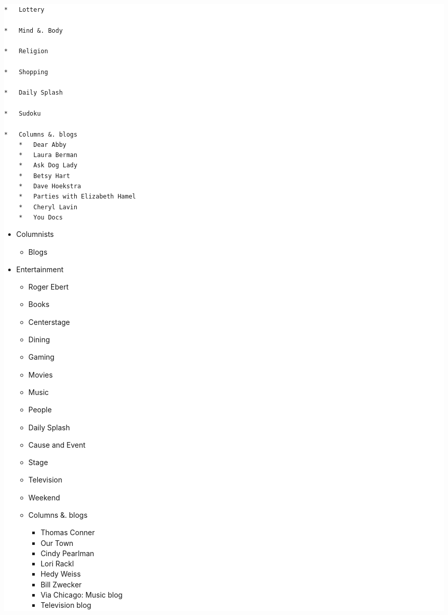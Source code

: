     *   Lottery
    
    *   Mind &. Body
    
    *   Religion
    
    *   Shopping
    
    *   Daily Splash
    
    *   Sudoku
    
    *   Columns &. blogs
        *   Dear Abby
        *   Laura Berman
        *   Ask Dog Lady
        *   Betsy Hart
        *   Dave Hoekstra
        *   Parties with Elizabeth Hamel
        *   Cheryl Lavin
        *   You Docs
    
*   Columnists
    *   Blogs
    
*   Entertainment
    *   Roger Ebert
    
    *   Books
    
    *   Centerstage
    
    *   Dining
    
    *   Gaming
    
    *   Movies
    
    *   Music
    
    *   People
    
    *   Daily Splash
    
    *   Cause and Event
    
    *   Stage
    
    *   Television
    
    *   Weekend
    
    *   Columns &. blogs
        *   Thomas Conner
        *   Our Town
        *   Cindy Pearlman
        *   Lori Rackl
        *   Hedy Weiss
        *   Bill Zwecker
        *   Via Chicago: Music blog
        *   Television blog
    